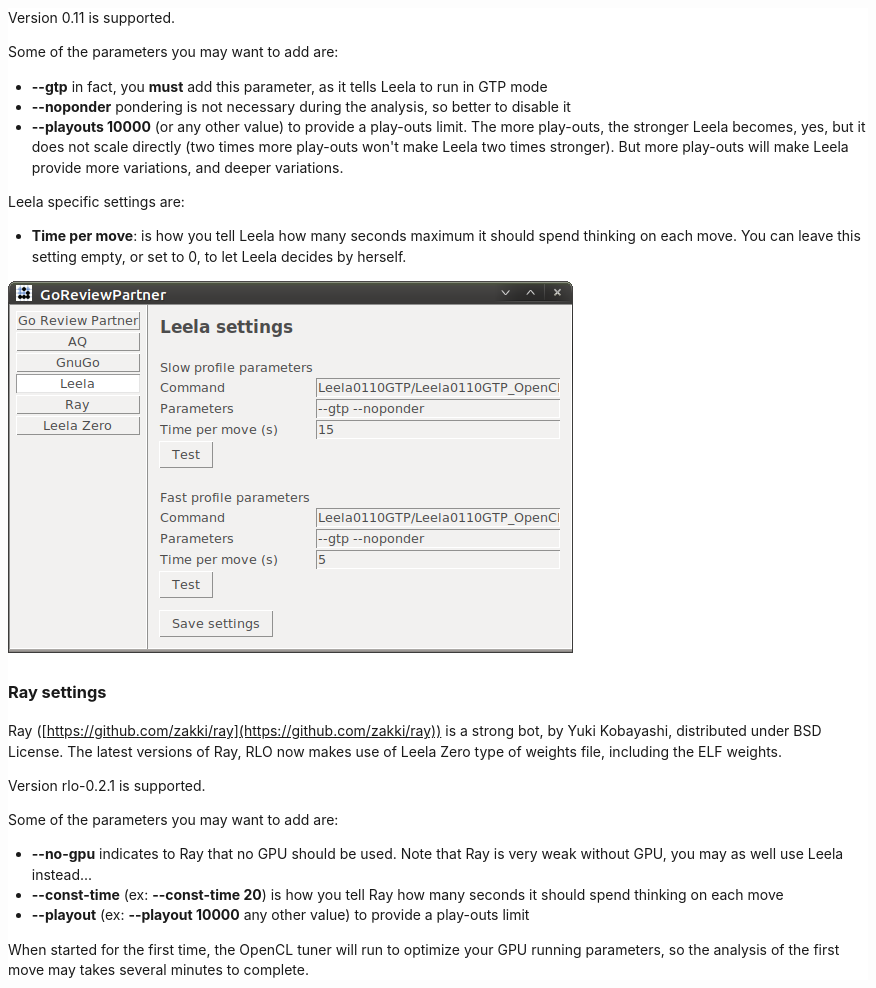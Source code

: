 Version 0.11 is supported.

Some of the parameters you may want to add are:

+ **--gtp** in fact, you **must** add this parameter, as it tells Leela to run in GTP mode
+ **--noponder** pondering is not necessary during the analysis, so better to disable it
+ **--playouts 10000** (or any other value) to provide a play-outs limit. The more play-outs, the stronger Leela becomes, yes, but it does not scale directly (two times more play-outs won't make Leela two times stronger). But more play-outs will make Leela provide more variations, and deeper variations.

Leela specific settings are:

+ **Time per move**: is how you tell Leela how many seconds maximum it should spend thinking on each move. You can leave this setting empty, or set to 0, to let Leela decides by herself.

![](../img/img_en/leela_settings.png)

### Ray settings
Ray ([https://github.com/zakki/ray](https://github.com/zakki/ray)) is a strong bot, by Yuki Kobayashi, distributed under BSD License. The latest versions of Ray, RLO now makes use of Leela Zero type of weights file, including the ELF weights.

Version rlo-0.2.1 is supported.

Some of the parameters you may want to add are:

+ **--no-gpu** indicates to Ray that no GPU should be used. Note that Ray is very weak without GPU, you may as well use Leela instead...
+ **--const-time** (ex: **--const-time 20**) is how you tell Ray how many seconds it should spend thinking on each move
+ **--playout** (ex: **--playout 10000** any other value) to provide a play-outs limit

When started for the first time, the OpenCL tuner will run to optimize your GPU running parameters, so the analysis of the first move may takes several minutes to complete.
